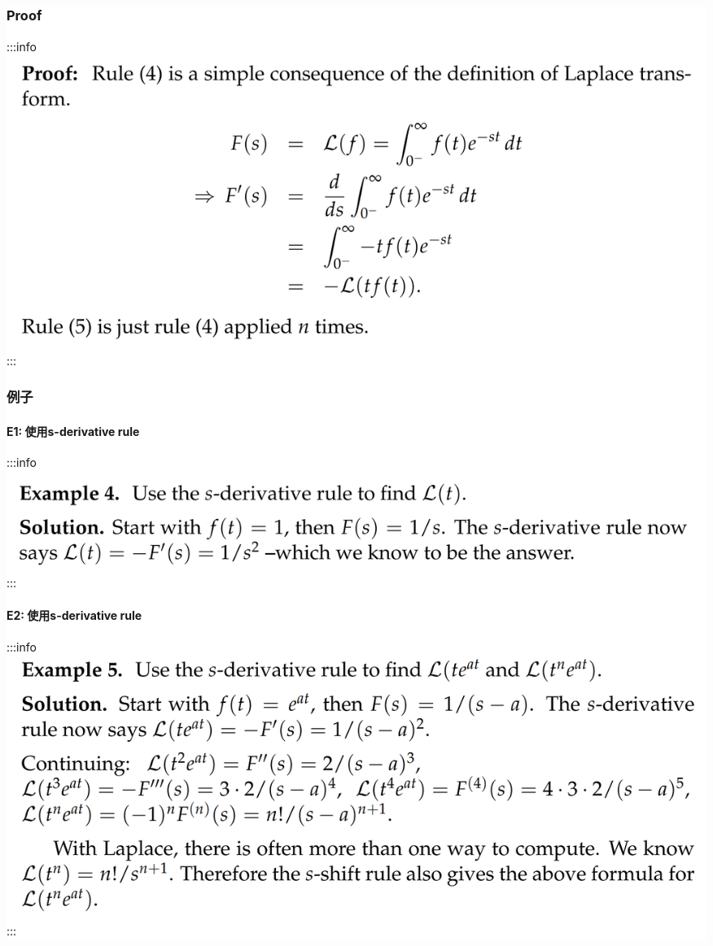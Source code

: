 ### Proof
:::info
![image.png](./3.9_Solving_IVP's.assets/20230302_1449253668.png)
:::


### 例子
#### E1: 使用s-derivative rule
:::info
![image.png](./3.9_Solving_IVP's.assets/20230302_1449262503.png)
:::

#### E2:  使用s-derivative rule
:::info
![image.png](./3.9_Solving_IVP's.assets/20230302_1449263986.png)
:::
